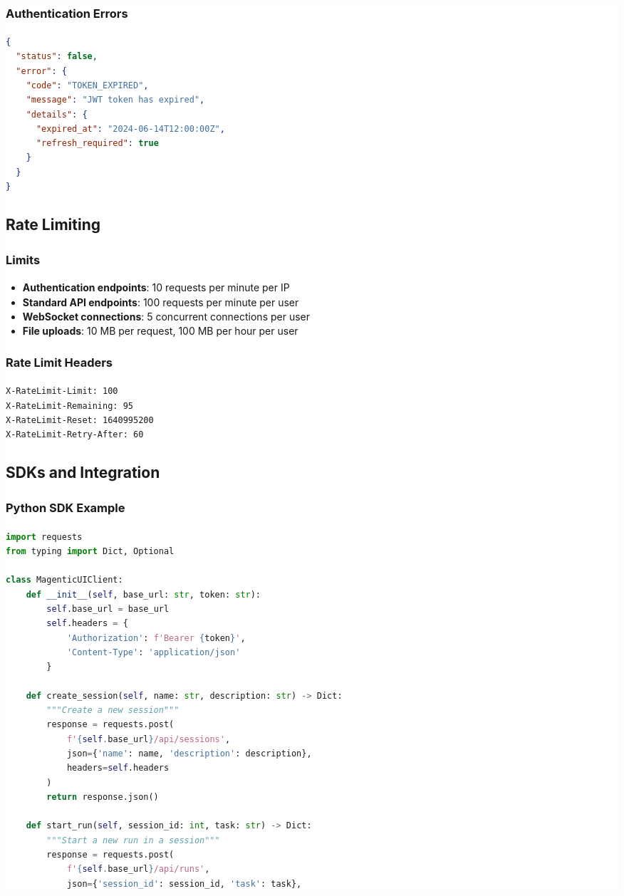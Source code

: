 ### Authentication Errors

```json
{
  "status": false,
  "error": {
    "code": "TOKEN_EXPIRED",
    "message": "JWT token has expired",
    "details": {
      "expired_at": "2024-06-14T12:00:00Z",
      "refresh_required": true
    }
  }
}
```

## Rate Limiting

### Limits

- **Authentication endpoints**: 10 requests per minute per IP
- **Standard API endpoints**: 100 requests per minute per user
- **WebSocket connections**: 5 concurrent connections per user
- **File uploads**: 10 MB per request, 100 MB per hour per user

### Rate Limit Headers

```
X-RateLimit-Limit: 100
X-RateLimit-Remaining: 95
X-RateLimit-Reset: 1640995200
X-RateLimit-Retry-After: 60
```

## SDKs and Integration

### Python SDK Example

```python
import requests
from typing import Dict, Optional

class MagenticUIClient:
    def __init__(self, base_url: str, token: str):
        self.base_url = base_url
        self.headers = {
            'Authorization': f'Bearer {token}',
            'Content-Type': 'application/json'
        }
    
    def create_session(self, name: str, description: str) -> Dict:
        """Create a new session"""
        response = requests.post(
            f'{self.base_url}/api/sessions',
            json={'name': name, 'description': description},
            headers=self.headers
        )
        return response.json()
    
    def start_run(self, session_id: int, task: str) -> Dict:
        """Start a new run in a session"""
        response = requests.post(
            f'{self.base_url}/api/runs',
            json={'session_id': session_id, 'task': task},
```
